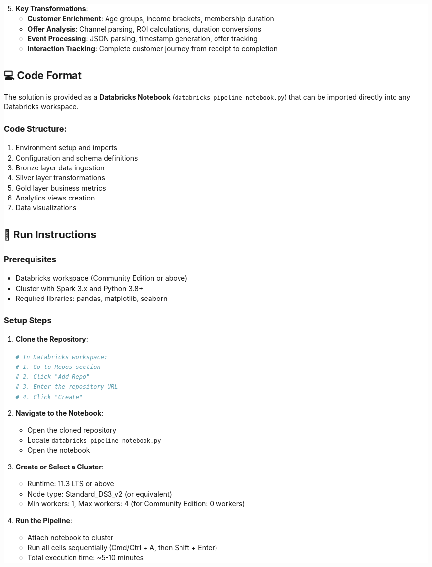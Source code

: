 5. **Key Transformations**:
   - **Customer Enrichment**: Age groups, income brackets, membership duration
   - **Offer Analysis**: Channel parsing, ROI calculations, duration conversions
   - **Event Processing**: JSON parsing, timestamp generation, offer tracking
   - **Interaction Tracking**: Complete customer journey from receipt to completion

## 💻 Code Format

The solution is provided as a **Databricks Notebook** (`databricks-pipeline-notebook.py`) that can be imported directly into any Databricks workspace.

### Code Structure:
1. Environment setup and imports
2. Configuration and schema definitions
3. Bronze layer data ingestion
4. Silver layer transformations
5. Gold layer business metrics
6. Analytics views creation
7. Data visualizations

## 🚀 Run Instructions

### Prerequisites
- Databricks workspace (Community Edition or above)
- Cluster with Spark 3.x and Python 3.8+
- Required libraries: pandas, matplotlib, seaborn

### Setup Steps

1. **Clone the Repository**:
   ```bash
   # In Databricks workspace:
   # 1. Go to Repos section
   # 2. Click "Add Repo"
   # 3. Enter the repository URL
   # 4. Click "Create"
   ```

2. **Navigate to the Notebook**:
   - Open the cloned repository
   - Locate `databricks-pipeline-notebook.py`
   - Open the notebook

3. **Create or Select a Cluster**:
   - Runtime: 11.3 LTS or above
   - Node type: Standard_DS3_v2 (or equivalent)
   - Min workers: 1, Max workers: 4 (for Community Edition: 0 workers)

4. **Run the Pipeline**:
   - Attach notebook to cluster
   - Run all cells sequentially (Cmd/Ctrl + A, then Shift + Enter)
   - Total execution time: ~5-10 minutes
